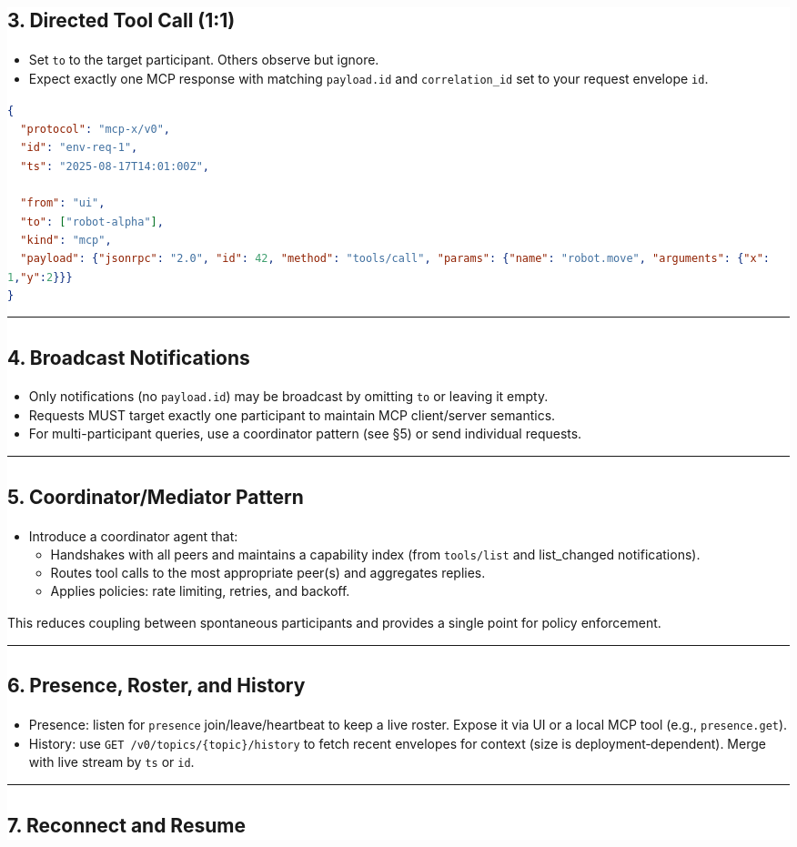 ## 3. Directed Tool Call (1:1)

- Set `to` to the target participant. Others observe but ignore.
- Expect exactly one MCP response with matching `payload.id` and `correlation_id` set to your request envelope `id`.

```json
{
  "protocol": "mcp-x/v0",
  "id": "env-req-1",
  "ts": "2025-08-17T14:01:00Z",

  "from": "ui",
  "to": ["robot-alpha"],
  "kind": "mcp",
  "payload": {"jsonrpc": "2.0", "id": 42, "method": "tools/call", "params": {"name": "robot.move", "arguments": {"x":1,"y":2}}}
}
```

---

## 4. Broadcast Notifications

- Only notifications (no `payload.id`) may be broadcast by omitting `to` or leaving it empty.
- Requests MUST target exactly one participant to maintain MCP client/server semantics.
- For multi-participant queries, use a coordinator pattern (see §5) or send individual requests.

---

## 5. Coordinator/Mediator Pattern

- Introduce a coordinator agent that:
  - Handshakes with all peers and maintains a capability index (from `tools/list` and list_changed notifications).
  - Routes tool calls to the most appropriate peer(s) and aggregates replies.
  - Applies policies: rate limiting, retries, and backoff.

This reduces coupling between spontaneous participants and provides a single point for policy enforcement.

---

## 6. Presence, Roster, and History

- Presence: listen for `presence` join/leave/heartbeat to keep a live roster. Expose it via UI or a local MCP tool (e.g., `presence.get`).
- History: use `GET /v0/topics/{topic}/history` to fetch recent envelopes for context (size is deployment‑dependent). Merge with live stream by `ts` or `id`.

---

## 7. Reconnect and Resume
